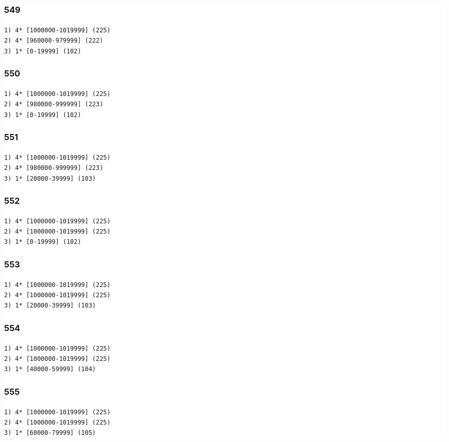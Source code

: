### 549

```
1) 4* [1000000-1019999] (225)
2) 4* [960000-979999] (222)
3) 1* [0-19999] (102)
```

### 550

```
1) 4* [1000000-1019999] (225)
2) 4* [980000-999999] (223)
3) 1* [0-19999] (102)
```

### 551

```
1) 4* [1000000-1019999] (225)
2) 4* [980000-999999] (223)
3) 1* [20000-39999] (103)
```

### 552

```
1) 4* [1000000-1019999] (225)
2) 4* [1000000-1019999] (225)
3) 1* [0-19999] (102)
```

### 553

```
1) 4* [1000000-1019999] (225)
2) 4* [1000000-1019999] (225)
3) 1* [20000-39999] (103)
```

### 554

```
1) 4* [1000000-1019999] (225)
2) 4* [1000000-1019999] (225)
3) 1* [40000-59999] (104)
```

### 555

```
1) 4* [1000000-1019999] (225)
2) 4* [1000000-1019999] (225)
3) 1* [60000-79999] (105)
```
